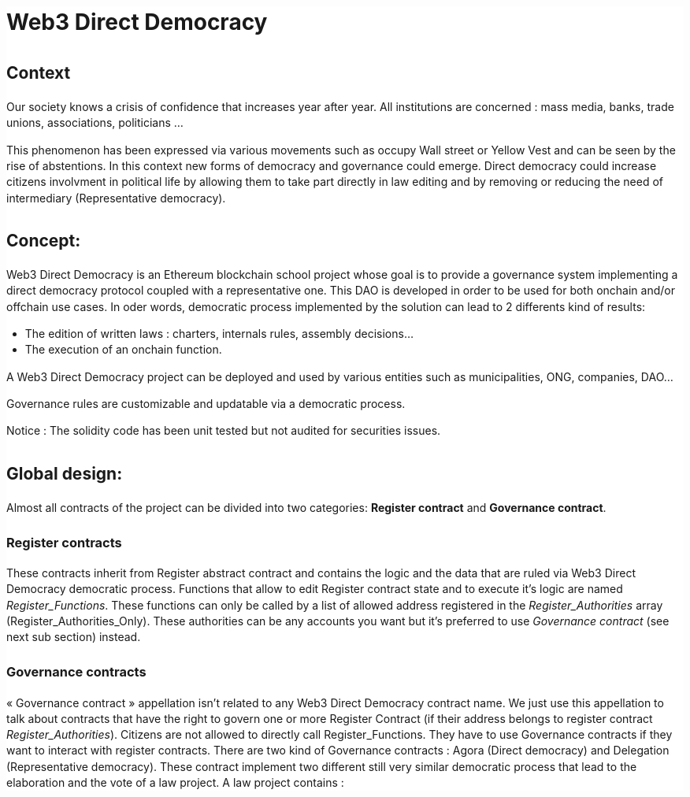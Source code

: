 # Web3 Direct Democracy

## Context

Our society knows a crisis of confidence that increases year after year. All institutions are concerned : mass media, banks, trade unions, associations, politicians …

This phenomenon has been expressed via various movements such as occupy Wall street or Yellow Vest and can be seen by the rise of abstentions. 
In this context new forms of democracy and governance could emerge. Direct democracy could increase citizens involvment in political life by allowing them to take part directly in law editing and by removing or reducing the need of intermediary (Representative democracy).

## Concept:  

Web3 Direct Democracy is an Ethereum blockchain school project whose goal is to provide a governance system implementing a direct democracy protocol coupled with a representative one. This DAO is developed in order to be used for both onchain and/or offchain use cases. In oder words, democratic process implemented by the solution can lead to 2 differents kind of results:

* The edition of written laws : charters, internals rules, assembly decisions…
* The execution of an onchain function.

A Web3 Direct Democracy project can be deployed and used by various entities such as municipalities, ONG, companies, DAO…  

Governance rules are customizable and updatable via a democratic process.

Notice : The solidity code has been unit tested but not audited for securities issues.

## Global design:

Almost all contracts of the project can be divided into two categories: __Register contract__ and __Governance contract__.

### Register contracts

These contracts inherit from Register abstract contract and contains the logic and the data that are ruled via Web3 Direct Democracy democratic process. Functions that allow to edit Register contract state and to execute it’s logic are named _Register_Functions_. These functions can only be called by a list of allowed address registered in the _Register_Authorities_ array (Register_Authorities_Only). These authorities can be any accounts you want but it’s preferred to use _Governance contract_ (see next sub section) instead. 


### Governance contracts

« Governance contract » appellation isn’t related to any Web3 Direct Democracy contract name. We just use this appellation to talk about contracts that have the right to govern one or more Register Contract (if their address belongs to register contract _Register_Authorities_). Citizens are not allowed to directly call Register_Functions. They have to use Governance contracts if they want to interact with register contracts. 
 There are two kind of Governance contracts : Agora (Direct democracy) and Delegation (Representative democracy).
These contract implement two different still very similar democratic process that lead to the elaboration and the vote of a law project. A law project contains :
